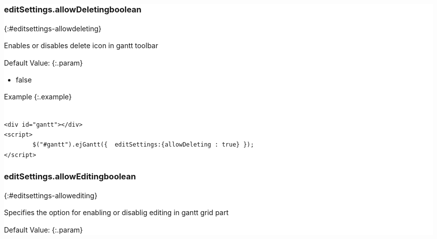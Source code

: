 


### editSettings.allowDeleting<span class="type-signature type boolean">boolean</span>
{:#editsettings-allowdeleting}








Enables or disables delete icon in gantt toolbar




Default Value:
{:.param}






* false








Example
{:.example}

<pre class="prettyprint">
<code> 
&lt;div id="gantt"&gt;&lt;/div&gt; 
&lt;script&gt;                  
        $("#gantt").ejGantt({  editSettings:{allowDeleting : true} });  
&lt;/script&gt;</code>
</pre>






### editSettings.allowEditing<span class="type-signature type boolean">boolean</span>
{:#editsettings-allowediting}








Specifies the option for enabling or disablig editing in gantt grid part




Default Value:
{:.param}

